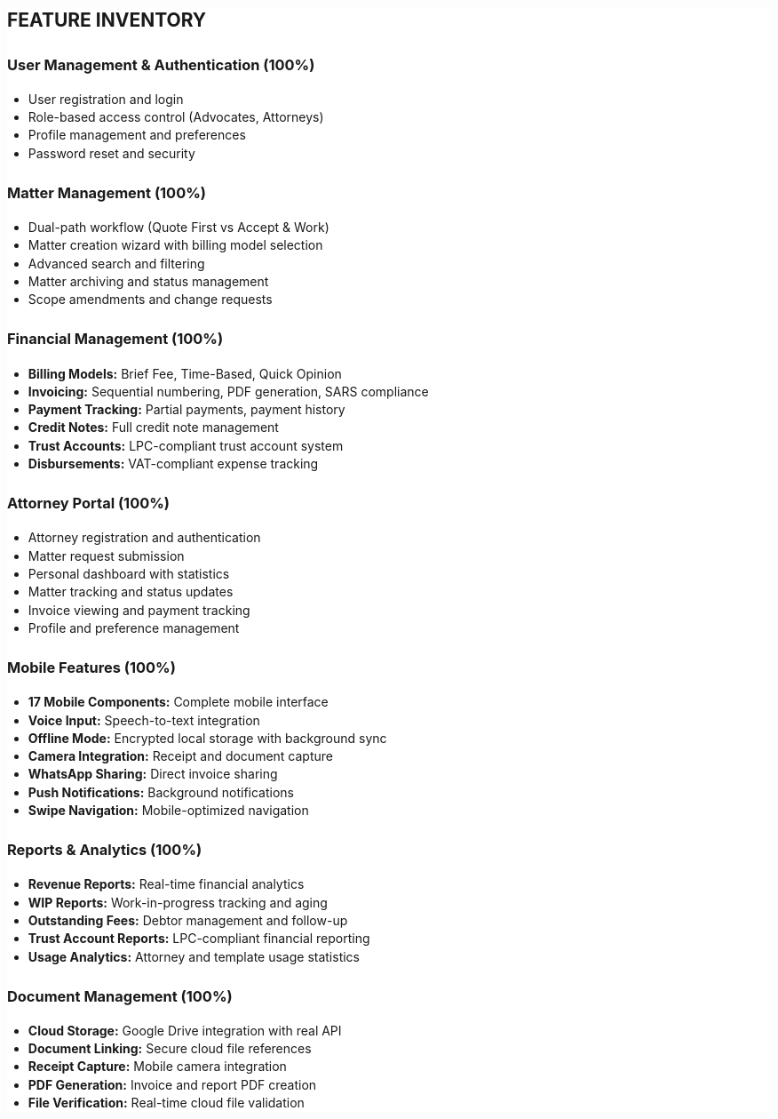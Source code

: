 
## FEATURE INVENTORY

### User Management & Authentication (100%)
- User registration and login
- Role-based access control (Advocates, Attorneys)
- Profile management and preferences
- Password reset and security

### Matter Management (100%)
- Dual-path workflow (Quote First vs Accept & Work)
- Matter creation wizard with billing model selection
- Advanced search and filtering
- Matter archiving and status management
- Scope amendments and change requests

### Financial Management (100%)
- **Billing Models:** Brief Fee, Time-Based, Quick Opinion
- **Invoicing:** Sequential numbering, PDF generation, SARS compliance
- **Payment Tracking:** Partial payments, payment history
- **Credit Notes:** Full credit note management
- **Trust Accounts:** LPC-compliant trust account system
- **Disbursements:** VAT-compliant expense tracking

### Attorney Portal (100%)
- Attorney registration and authentication
- Matter request submission
- Personal dashboard with statistics
- Matter tracking and status updates
- Invoice viewing and payment tracking
- Profile and preference management

### Mobile Features (100%)
- **17 Mobile Components:** Complete mobile interface
- **Voice Input:** Speech-to-text integration
- **Offline Mode:** Encrypted local storage with background sync
- **Camera Integration:** Receipt and document capture
- **WhatsApp Sharing:** Direct invoice sharing
- **Push Notifications:** Background notifications
- **Swipe Navigation:** Mobile-optimized navigation

### Reports & Analytics (100%)
- **Revenue Reports:** Real-time financial analytics
- **WIP Reports:** Work-in-progress tracking and aging
- **Outstanding Fees:** Debtor management and follow-up
- **Trust Account Reports:** LPC-compliant financial reporting
- **Usage Analytics:** Attorney and template usage statistics

### Document Management (100%)
- **Cloud Storage:** Google Drive integration with real API
- **Document Linking:** Secure cloud file references
- **Receipt Capture:** Mobile camera integration
- **PDF Generation:** Invoice and report PDF creation
- **File Verification:** Real-time cloud file validation
